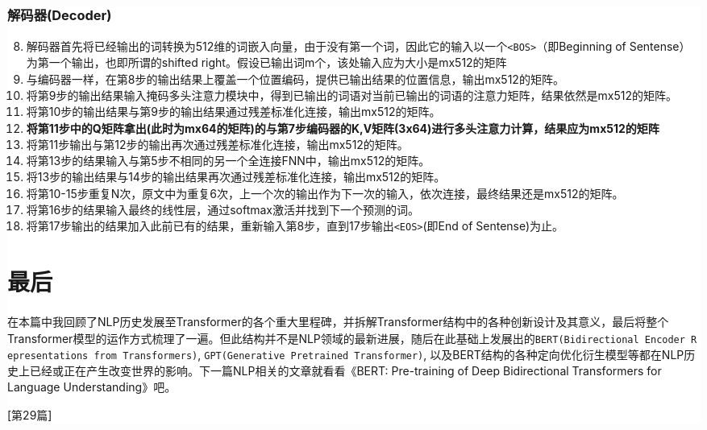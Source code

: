 ### 解码器(Decoder)

8. 解码器首先将已经输出的词转换为512维的词嵌入向量，由于没有第一个词，因此它的输入以一个`<BOS>`（即Beginning of Sentense）为第一个输出，也即所谓的shifted right。假设已输出词m个，该处输入应为大小是mx512的矩阵
9. 与编码器一样，在第8步的输出结果上覆盖一个位置编码，提供已输出结果的位置信息，输出mx512的矩阵。
10. 将第9步的输出结果输入掩码多头注意力模块中，得到已输出的词语对当前已输出的词语的注意力矩阵，结果依然是mx512的矩阵。
11. 将第10步的输出结果与第9步的输出结果通过残差标准化连接，输出mx512的矩阵。
12. **将第11步中的Q矩阵拿出(此时为mx64的矩阵)的与第7步编码器的K,V矩阵(3x64)进行多头注意力计算，结果应为mx512的矩阵**
13. 将第11步输出与第12步的输出再次通过残差标准化连接，输出mx512的矩阵。
14. 将第13步的结果输入与第5步不相同的另一个全连接FNN中，输出mx512的矩阵。
15. 将13步的输出结果与14步的输出结果再次通过残差标准化连接，输出mx512的矩阵。
16. 将第10-15步重复N次，原文中为重复6次，上一个次的输出作为下一次的输入，依次连接，最终结果还是mx512的矩阵。
17. 将第16步的结果输入最终的线性层，通过softmax激活并找到下一个预测的词。
18. 将第17步输出的结果加入此前已有的结果，重新输入第8步，直到17步输出`<EOS>`(即End of Sentense)为止。

# 最后

在本篇中我回顾了NLP历史发展至Transformer的各个重大里程碑，并拆解Transformer结构中的各种创新设计及其意义，最后将整个Transformer模型的运作方式梳理了一遍。但此结构并不是NLP领域的最新进展，随后在此基础上发展出的`BERT(Bidirectional Encoder Representations from Transformers)`, `GPT(Generative Pretrained Transformer)`, 以及BERT结构的各种定向优化衍生模型等都在NLP历史上已经或正在产生改变世界的影响。下一篇NLP相关的文章就看看《BERT: Pre-training of Deep Bidirectional Transformers for Language Understanding》吧。

[第29篇]

[1]: https://doubleoperative.files.wordpress.com/2009/12/chomsky-syntactic-structures-2ed.pdf	"Syntactic Structures By Noam Chomsky, 1957"
[2]: https://proceedings.neurips.cc/paper_files/paper/2000/hash/728f206c2a01bf572b5940d7d9a8fa4c-Abstract.html	"A Neural Probabilistic Language Model"
[3]: https://dl.acm.org/doi/abs/10.1145/1390156.1390177	"A unified architecture for natural language processing: deep neural networks with multitask learning"
[4]: https://arxiv.org/pdf/1301.3781.pdf	"Efficient Estimation of Word Representations in Vector Space"
[5]: https://onlinelibrary.wiley.com/doi/abs/10.1207/s15516709cog1402_1	"Finding Structure in Time"
[6]: https://www.bioinf.jku.at/publications/older/2604.pdf	"LONG SHORT-TERM MEMORY"
[7]: https://arxiv.org/abs/1406.1078	"Learning Phrase Representations using RNN Encoder-Decoder for Statistical Machine Translation"
[8]: https://colah.github.io/posts/2015-08-Understanding-LSTMs/	"Understanding LSTM Networks"
[9]: https://aclanthology.org/P14-1062/	"A Convolutional Neural Network for Modelling Sentences"
[10]: https://nlp.stanford.edu/~socherr/EMNLP2013_RNTN.pdf	"Recursive Deep Models for Semantic Compositionality"
[11]: https://arxiv.org/pdf/1409.3215.pdf	"Sequence to Sequence Learning with Neural Networks"
[12]: https://arxiv.org/abs/1409.0473	"Neural Machine Translation by Jointly Learning to Align and Translate"
[13]: https://arxiv.org/pdf/1706.03762.pdf	"Attention Is All You Need"
[14]: https://www.youtube.com/watch?v=SysgYptB198	"C5W3L07 Attention Model Intuition"
[15]: https://www.youtube.com/@thea.i.hacker-michaelphi6569	"Illustrated Guide to Transformers Neural Network: A step by step explanation"
[16]: https://jalammar.github.io/	"The Illustrated Transformer"
[17]: https://sebastianraschka.com/blog/2023/self-attention-from-scratch.html	"Understanding and Coding the Self-Attention Mechanism of Large Language Models From Scratch"
[18]: https://medium.com/analytics-vidhya/end-to-end-transformer-architecture-encoder-part-657df6975e33	"End to End Transformer Architecture — Encoder Part"





